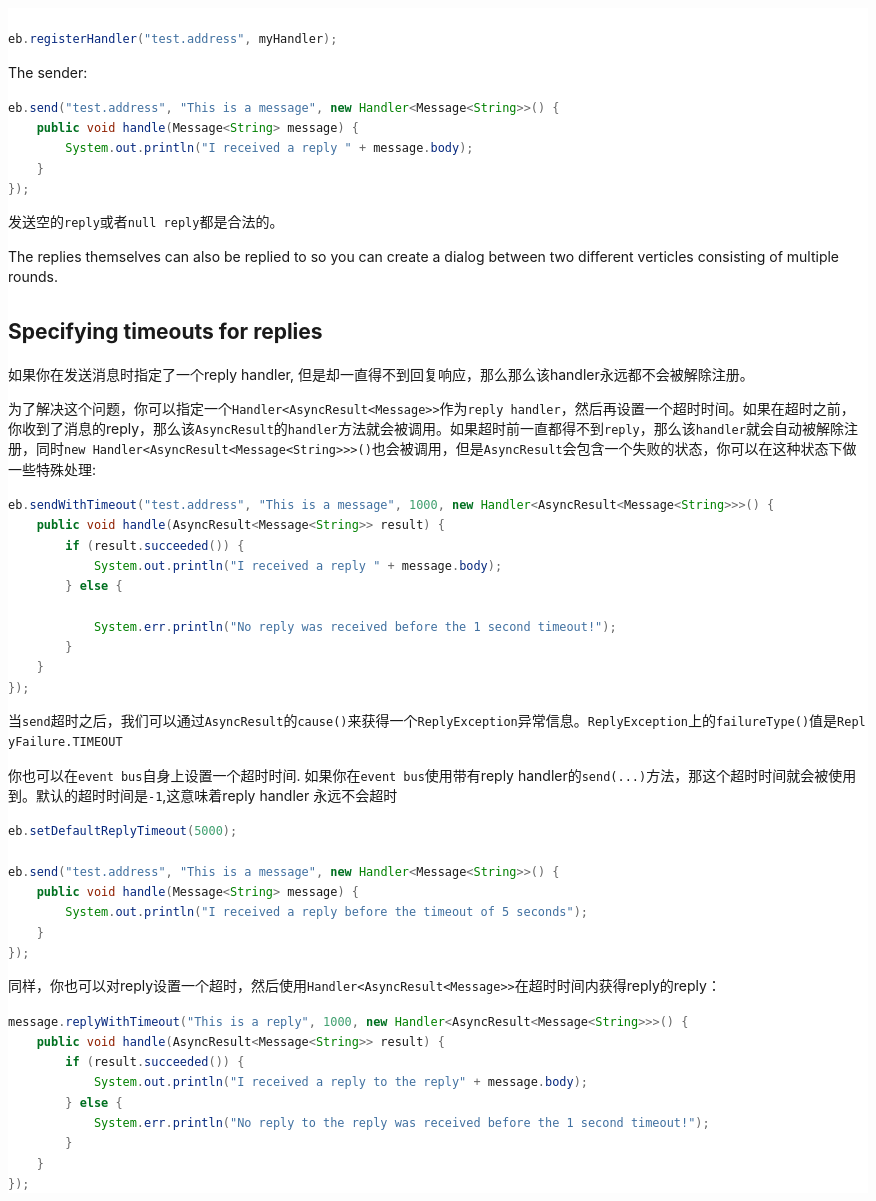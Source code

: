 ```java

eb.registerHandler("test.address", myHandler);
```

The sender:
```java
eb.send("test.address", "This is a message", new Handler<Message<String>>() {
    public void handle(Message<String> message) {
        System.out.println("I received a reply " + message.body);
    }
});
```
发送空的`reply`或者`null reply`都是合法的。

The replies themselves can also be replied to so you can create a dialog between two different verticles consisting of multiple rounds.

## Specifying timeouts for replies

如果你在发送消息时指定了一个reply handler, 但是却一直得不到回复响应，那么那么该handler永远都不会被解除注册。

为了解决这个问题，你可以指定一个`Handler<AsyncResult<Message>>`作为`reply handler`，然后再设置一个超时时间。如果在超时之前，你收到了消息的reply，那么该`AsyncResult`的`handler`方法就会被调用。如果超时前一直都得不到`reply`，那么该`handler`就会自动被解除注册，同时`new Handler<AsyncResult<Message<String>>>()`也会被调用，但是`AsyncResult`会包含一个失败的状态，你可以在这种状态下做一些特殊处理:
```java
eb.sendWithTimeout("test.address", "This is a message", 1000, new Handler<AsyncResult<Message<String>>>() {
    public void handle(AsyncResult<Message<String>> result) {
        if (result.succeeded()) {
            System.out.println("I received a reply " + message.body);
        } else {

            System.err.println("No reply was received before the 1 second timeout!");
        }
    }
});
```

当`send`超时之后，我们可以通过`AsyncResult`的`cause()`来获得一个`ReplyException`异常信息。`ReplyException`上的`failureType()`值是`ReplyFailure.TIMEOUT`

你也可以在`event bus`自身上设置一个超时时间. 如果你在`event bus`使用带有reply handler的`send(...)`方法，那这个超时时间就会被使用到。默认的超时时间是`-1`,这意味着reply handler 永远不会超时
```java
eb.setDefaultReplyTimeout(5000);

eb.send("test.address", "This is a message", new Handler<Message<String>>() {
    public void handle(Message<String> message) {
        System.out.println("I received a reply before the timeout of 5 seconds");
    }
});
```

同样，你也可以对reply设置一个超时，然后使用`Handler<AsyncResult<Message>>`在超时时间内获得reply的reply：
```java
message.replyWithTimeout("This is a reply", 1000, new Handler<AsyncResult<Message<String>>>() {
    public void handle(AsyncResult<Message<String>> result) {
        if (result.succeeded()) {
            System.out.println("I received a reply to the reply" + message.body);
        } else {
            System.err.println("No reply to the reply was received before the 1 second timeout!");
        }
    }
});
```
